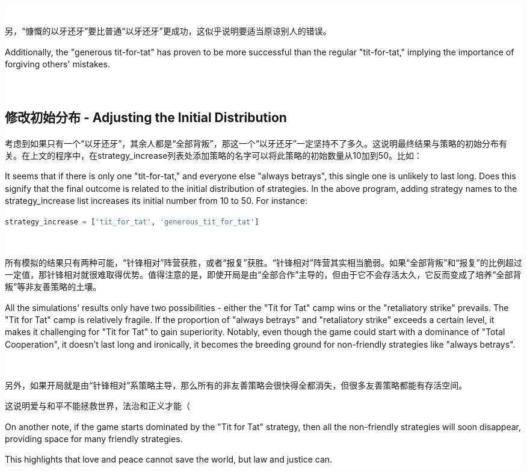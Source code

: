 <br>

另，“慷慨的以牙还牙”要比普通“以牙还牙”更成功，这似乎说明要适当原谅别人的错误。

Additionally, the "generous tit-for-tat" has proven to be more successful than the regular "tit-for-tat," implying the importance of forgiving others' mistakes.

<br>

## 修改初始分布 - Adjusting the Initial Distribution

考虑到如果只有一个“以牙还牙”，其余人都是“全部背叛”，那这一个“以牙还牙”一定坚持不了多久。这说明最终结果与策略的初始分布有关。在上文的程序中，在strategy_increase列表处添加策略的名字可以将此策略的初始数量从10加到50。比如：

It seems that if there is only one "tit-for-tat," and everyone else "always betrays", this single one is unlikely to last long. Does this signify that the final outcome is related to the initial distribution of strategies. In the above program, adding strategy names to the strategy_increase list increases its initial number from 10 to 50. For instance:

```python
strategy_increase = ['tit_for_tat', 'generous_tit_for_tat']
```

<br>

所有模拟的结果只有两种可能，“针锋相对”阵营获胜，或者“报复”获胜。“针锋相对”阵营其实相当脆弱。如果“全部背叛”和“报复”的比例超过一定值，那针锋相对就很难取得优势。值得注意的是，即使开局是由“全部合作”主导的，但由于它不会存活太久，它反而变成了培养“全部背叛”等非友善策略的土壤。

All the simulations' results only have two possibilities - either the "Tit for Tat" camp wins or the "retaliatory strike" prevails. The "Tit for Tat" camp is relatively fragile. If the proportion of "always betrays" and "retaliatory strike" exceeds a certain level, it makes it challenging for "Tit for Tat" to gain superiority. Notably, even though the game could start with a dominance of "Total Cooperation", it doesn’t last long and ironically, it becomes the breeding ground for non-friendly strategies like "always betrays". 

<br>

另外，如果开局就是由“针锋相对”系策略主导，那么所有的非友善策略会很快得全都消失，但很多友善策略都能有存活空间。

这说明爱与和平不能拯救世界，法治和正义才能（

On another note, if the game starts dominated by the "Tit for Tat" strategy, then all the non-friendly strategies will soon disappear, providing space for many friendly strategies. 

This highlights that love and peace cannot save the world, but law and justice can.